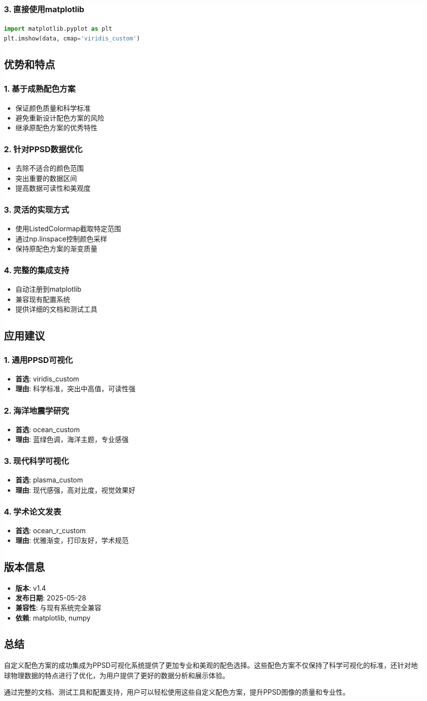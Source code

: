 ### 3. 直接使用matplotlib
```python
import matplotlib.pyplot as plt
plt.imshow(data, cmap='viridis_custom')
```

## 优势和特点

### 1. 基于成熟配色方案
- 保证颜色质量和科学标准
- 避免重新设计配色方案的风险
- 继承原配色方案的优秀特性

### 2. 针对PPSD数据优化
- 去除不适合的颜色范围
- 突出重要的数据区间
- 提高数据可读性和美观度

### 3. 灵活的实现方式
- 使用ListedColormap截取特定范围
- 通过np.linspace控制颜色采样
- 保持原配色方案的渐变质量

### 4. 完整的集成支持
- 自动注册到matplotlib
- 兼容现有配置系统
- 提供详细的文档和测试工具

## 应用建议

### 1. 通用PPSD可视化
- **首选**: viridis_custom
- **理由**: 科学标准，突出中高值，可读性强

### 2. 海洋地震学研究
- **首选**: ocean_custom
- **理由**: 蓝绿色调，海洋主题，专业感强

### 3. 现代科学可视化
- **首选**: plasma_custom
- **理由**: 现代感强，高对比度，视觉效果好

### 4. 学术论文发表
- **首选**: ocean_r_custom
- **理由**: 优雅渐变，打印友好，学术规范

## 版本信息

- **版本**: v1.4
- **发布日期**: 2025-05-28
- **兼容性**: 与现有系统完全兼容
- **依赖**: matplotlib, numpy

## 总结

自定义配色方案的成功集成为PPSD可视化系统提供了更加专业和美观的配色选择。这些配色方案不仅保持了科学可视化的标准，还针对地球物理数据的特点进行了优化，为用户提供了更好的数据分析和展示体验。

通过完整的文档、测试工具和配置支持，用户可以轻松使用这些自定义配色方案，提升PPSD图像的质量和专业性。 